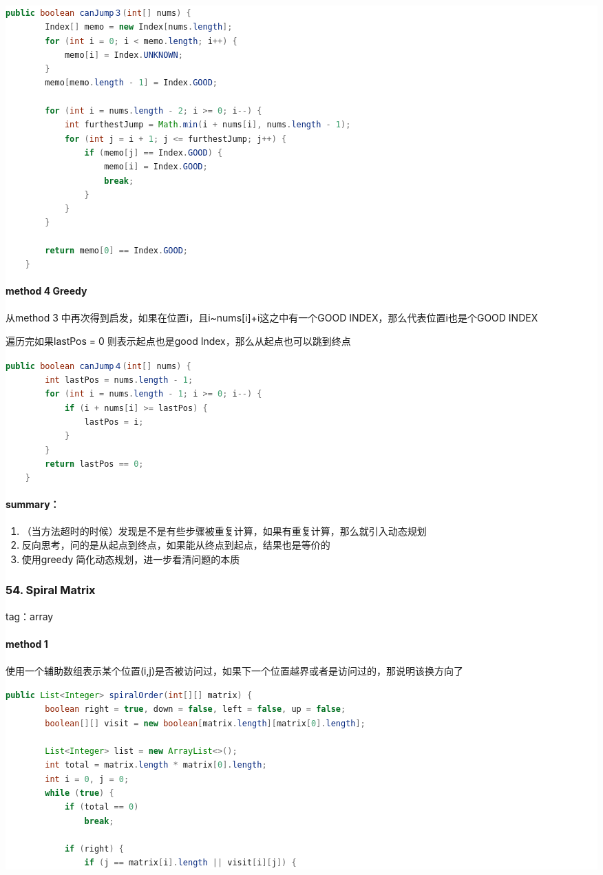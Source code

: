 ```java
public boolean canJump３(int[] nums) {
        Index[] memo = new Index[nums.length];
        for (int i = 0; i < memo.length; i++) {
            memo[i] = Index.UNKNOWN;
        }
        memo[memo.length - 1] = Index.GOOD;

        for (int i = nums.length - 2; i >= 0; i--) {
            int furthestJump = Math.min(i + nums[i], nums.length - 1);
            for (int j = i + 1; j <= furthestJump; j++) {
                if (memo[j] == Index.GOOD) {
                    memo[i] = Index.GOOD;
                    break;
                }
            }
        }

        return memo[0] == Index.GOOD;
    }
```

#### method 4 Greedy

从method 3 中再次得到启发，如果在位置i，且i~nums[i]+i这之中有一个GOOD INDEX，那么代表位置i也是个GOOD INDEX

遍历完如果lastPos = 0 则表示起点也是good Index，那么从起点也可以跳到终点

```java
public boolean canJump４(int[] nums) {
        int lastPos = nums.length - 1;
        for (int i = nums.length - 1; i >= 0; i--) {
            if (i + nums[i] >= lastPos) {
                lastPos = i;
            }
        }
        return lastPos == 0;
    }
```

#### summary：

1. （当方法超时的时候）发现是不是有些步骤被重复计算，如果有重复计算，那么就引入动态规划
2. 反向思考，问的是从起点到终点，如果能从终点到起点，结果也是等价的
3. 使用greedy 简化动态规划，进一步看清问题的本质

### 54. Spiral Matrix

tag：array

#### method 1

使用一个辅助数组表示某个位置(i,j)是否被访问过，如果下一个位置越界或者是访问过的，那说明该换方向了

```java
public List<Integer> spiralOrder(int[][] matrix) {
        boolean right = true, down = false, left = false, up = false;
        boolean[][] visit = new boolean[matrix.length][matrix[0].length];

        List<Integer> list = new ArrayList<>();
        int total = matrix.length * matrix[0].length;
        int i = 0, j = 0;
        while (true) {
            if (total == 0)
                break;

            if (right) {
                if (j == matrix[i].length || visit[i][j]) {
```

[原题解]: https://leetcode.com/problems/find-the-duplicate-number/discuss/72844/Two-Solutions-(with-explanation)%3A-O(nlog(n))-and-O(n)-time-O(1)-space-without-changing-the-input-array